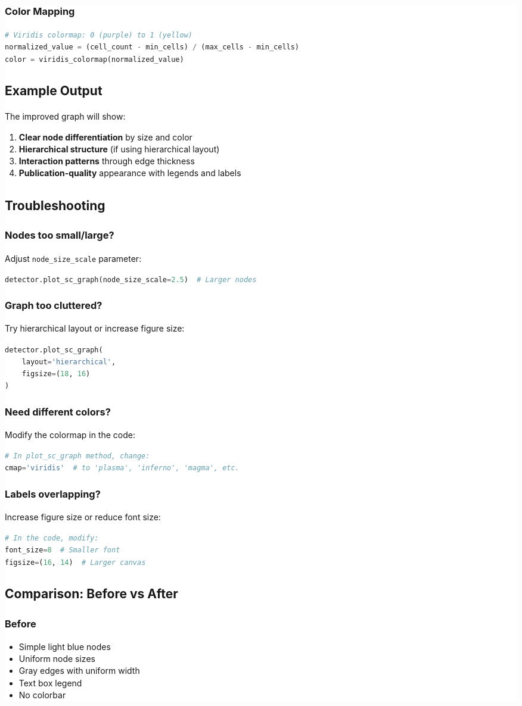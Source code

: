 ### Color Mapping
```python
# Viridis colormap: 0 (purple) to 1 (yellow)
normalized_value = (cell_count - min_cells) / (max_cells - min_cells)
color = viridis_colormap(normalized_value)
```

## Example Output

The improved graph will show:
1. **Clear node differentiation** by size and color
2. **Hierarchical structure** (if using hierarchical layout)
3. **Interaction patterns** through edge thickness
4. **Publication-quality** appearance with legends and labels

## Troubleshooting

### Nodes too small/large?
Adjust `node_size_scale` parameter:
```python
detector.plot_sc_graph(node_size_scale=2.5)  # Larger nodes
```

### Graph too cluttered?
Try hierarchical layout or increase figure size:
```python
detector.plot_sc_graph(
    layout='hierarchical',
    figsize=(18, 16)
)
```

### Need different colors?
Modify the colormap in the code:
```python
# In plot_sc_graph method, change:
cmap='viridis'  # to 'plasma', 'inferno', 'magma', etc.
```

### Labels overlapping?
Increase figure size or reduce font size:
```python
# In the code, modify:
font_size=8  # Smaller font
figsize=(16, 14)  # Larger canvas
```

## Comparison: Before vs After

### Before
- Simple light blue nodes
- Uniform node sizes
- Gray edges with uniform width
- Text box legend
- No colorbar
